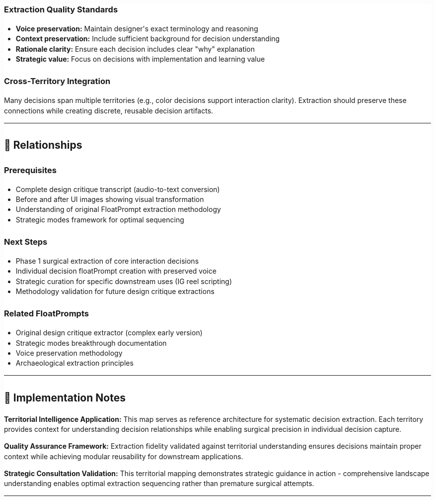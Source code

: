 ### Extraction Quality Standards
- **Voice preservation:** Maintain designer's exact terminology and reasoning
- **Context preservation:** Include sufficient background for decision understanding
- **Rationale clarity:** Ensure each decision includes clear "why" explanation
- **Strategic value:** Focus on decisions with implementation and learning value

### Cross-Territory Integration
Many decisions span multiple territories (e.g., color decisions support interaction clarity). Extraction should preserve these connections while creating discrete, reusable decision artifacts.

---

## 🔗 Relationships

### Prerequisites
- Complete design critique transcript (audio-to-text conversion)
- Before and after UI images showing visual transformation
- Understanding of original FloatPrompt extraction methodology
- Strategic modes framework for optimal sequencing

### Next Steps
- Phase 1 surgical extraction of core interaction decisions
- Individual decision floatPrompt creation with preserved voice
- Strategic curation for specific downstream uses (IG reel scripting)
- Methodology validation for future design critique extractions

### Related FloatPrompts
- Original design critique extractor (complex early version)
- Strategic modes breakthrough documentation
- Voice preservation methodology
- Archaeological extraction principles

---

## 📝 Implementation Notes

**Territorial Intelligence Application:**
This map serves as reference architecture for systematic decision extraction. Each territory provides context for understanding decision relationships while enabling surgical precision in individual decision capture.

**Quality Assurance Framework:**
Extraction fidelity validated against territorial understanding ensures decisions maintain proper context while achieving modular reusability for downstream applications.

**Strategic Consultation Validation:**
This territorial mapping demonstrates strategic guidance in action - comprehensive landscape understanding enables optimal extraction sequencing rather than premature surgical attempts.

---
